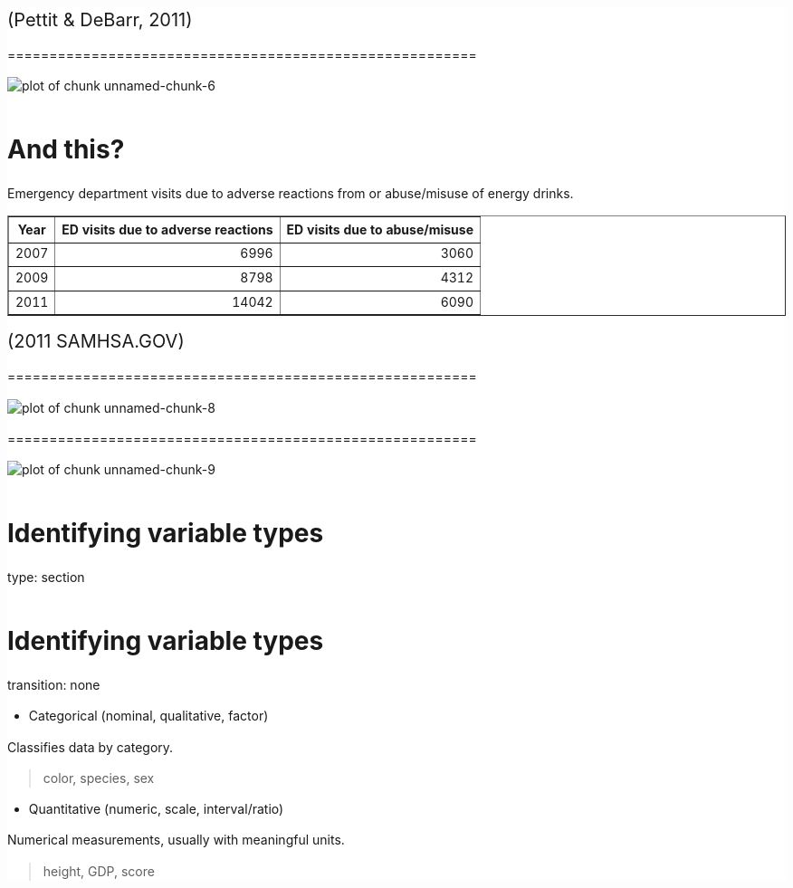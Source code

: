 <footer style="font-size:20px">
(Pettit & DeBarr, 2011)
</footer>


========================================================

![plot of chunk unnamed-chunk-6](GraphTypes-figure/unnamed-chunk-6-1.png)


And this?
========================================================

Emergency department visits due to adverse reactions from or abuse/misuse of energy drinks.



<table border=1>
<tr> <th> Year </th> <th> ED visits due to adverse reactions </th> <th> ED visits due to abuse/misuse </th>  </tr>
  <tr> <td> 2007 </td> <td align="right"> 6996 </td> <td align="right"> 3060 </td> </tr>
  <tr> <td> 2009 </td> <td align="right"> 8798 </td> <td align="right"> 4312 </td> </tr>
  <tr> <td> 2011 </td> <td align="right"> 14042 </td> <td align="right"> 6090 </td> </tr>
   </table>

<footer style="font-size:20px">
(2011 SAMHSA.GOV)
</footer>


========================================================

![plot of chunk unnamed-chunk-8](GraphTypes-figure/unnamed-chunk-8-1.png)


========================================================

![plot of chunk unnamed-chunk-9](GraphTypes-figure/unnamed-chunk-9-1.png)


Identifying variable types
========================================================
type: section

Identifying variable types
========================================================
transition: none

* Categorical (nominal, qualitative, factor)

Classifies data by category.

> color, species, sex

* Quantitative (numeric, scale, interval/ratio)

Numerical measurements, usually with meaningful units.

> height, GDP, score

